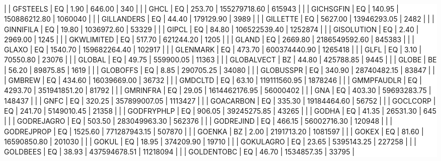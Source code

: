 |  | GFSTEELS | EQ | 1.90 | 646.00 | 340 |
|  | GHCL | EQ | 253.70 | 155279718.60 | 615943 |
|  | GICHSGFIN | EQ | 140.95 | 150886212.80 | 1060040 |
|  | GILLANDERS | EQ | 44.40 | 179129.90 | 3989 |
|  | GILLETTE | EQ | 5627.00 | 13946293.05 | 2482 |
|  | GINNIFILA | EQ | 19.80 | 1036972.60 | 53329 |
|  | GIPCL | EQ | 84.80 | 106522539.40 | 1252874 |
|  | GISOLUTION | EQ | 2.40 | 2969.00 | 1245 |
|  | GKWLIMITED | EQ | 517.70 | 621244.20 | 1205 |
|  | GLAND | EQ | 2669.80 | 2186549592.60 | 845383 |
|  | GLAXO | EQ | 1540.70 | 159682264.40 | 102917 |
|  | GLENMARK | EQ | 473.70 | 600374440.90 | 1265418 |
|  | GLFL | EQ | 3.10 | 70550.80 | 23076 |
|  | GLOBAL | EQ | 49.75 | 559900.05 | 11363 |
|  | GLOBALVECT | BZ | 44.80 | 425788.85 | 9445 |
|  | GLOBE | BE | 56.20 | 89875.85 | 1619 |
|  | GLOBOFFS | EQ | 8.85 | 290705.25 | 34080 |
|  | GLOBUSSPR | EQ | 340.90 | 28740482.15 | 83847 |
|  | GMBREW | EQ | 434.60 | 16039669.00 | 36732 |
|  | GMDCLTD | EQ | 63.10 | 119111560.95 | 1878246 |
|  | GMMPFAUDLR | EQ | 4293.70 | 351941851.20 | 81792 |
|  | GMRINFRA | EQ | 29.05 | 1614462176.95 | 56000402 |
|  | GNA | EQ | 403.30 | 59693283.75 | 148437 |
|  | GNFC | EQ | 320.25 | 357899007.05 | 1113427 |
|  | GOACARBON | EQ | 335.30 | 19184464.60 | 56752 |
|  | GOCLCORP | EQ | 241.70 | 5149010.45 | 21358 |
|  | GODFRYPHLP | EQ | 906.05 | 39245275.85 | 43265 |
|  | GODHA | EQ | 41.35 | 26531.30 | 645 |
|  | GODREJAGRO | EQ | 503.50 | 283049963.30 | 562376 |
|  | GODREJIND | EQ | 466.15 | 56002716.30 | 120948 |
|  | GODREJPROP | EQ | 1525.60 | 771287943.15 | 507870 |
|  | GOENKA | BZ | 2.00 | 2191713.20 | 1081597 |
|  | GOKEX | EQ | 81.60 | 16590850.80 | 201030 |
|  | GOKUL | EQ | 18.95 | 374209.90 | 19710 |
|  | GOKULAGRO | EQ | 23.65 | 5395143.25 | 227258 |
|  | GOLDBEES | EQ | 38.93 | 437594678.51 | 11218094 |
|  | GOLDENTOBC | EQ | 46.70 | 1534857.35 | 33795 |